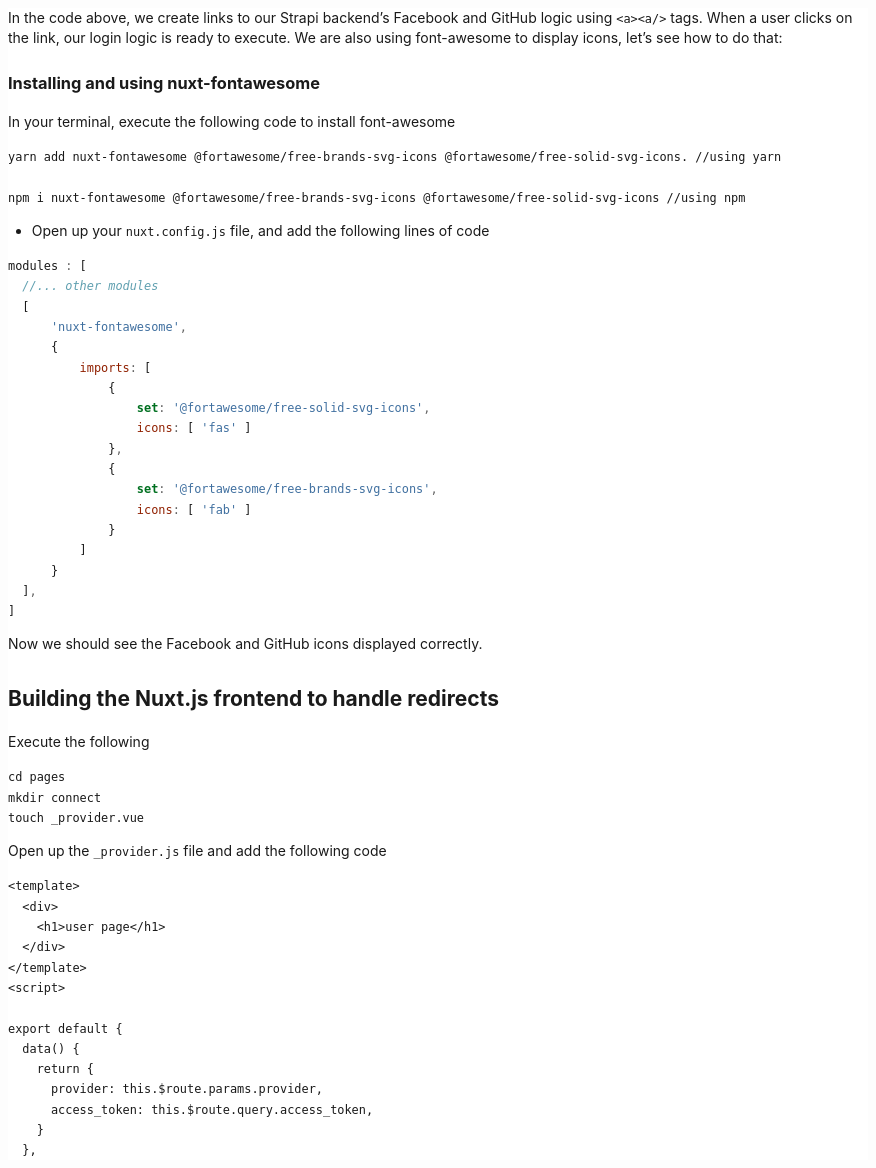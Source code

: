 In the code above, we create links to our Strapi backend’s Facebook and GitHub logic using `<a><a/>` tags. When a user clicks on the link, our login logic is ready to execute. We are also using font-awesome to display icons, let’s see how to do that:

### Installing and using nuxt-fontawesome

In your terminal, execute the following code to install font-awesome

```
yarn add nuxt-fontawesome @fortawesome/free-brands-svg-icons @fortawesome/free-solid-svg-icons. //using yarn

npm i nuxt-fontawesome @fortawesome/free-brands-svg-icons @fortawesome/free-solid-svg-icons //using npm
```

*   Open up your `nuxt.config.js` file, and add the following lines of code

```js
modules : [
  //... other modules
  [
      'nuxt-fontawesome',
      {
          imports: [
              {
                  set: '@fortawesome/free-solid-svg-icons',
                  icons: [ 'fas' ]
              },
              {
                  set: '@fortawesome/free-brands-svg-icons',
                  icons: [ 'fab' ]
              }
          ]
      }
  ],
]
```

Now we should see the Facebook and GitHub icons displayed correctly.

## Building the Nuxt.js frontend to handle redirects

Execute the following

```
cd pages
mkdir connect
touch _provider.vue
```

Open up the `_provider.js` file and add the following code

```vue
<template>
  <div>
    <h1>user page</h1>
  </div>
</template>
<script>

export default {
  data() {
    return {
      provider: this.$route.params.provider,
      access_token: this.$route.query.access_token,
    }
  },
```